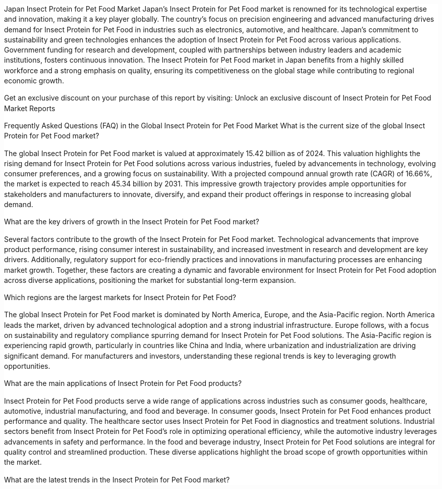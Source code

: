 Japan Insect Protein for Pet Food Market
Japan’s Insect Protein for Pet Food market is renowned for its technological expertise and innovation, making it a key player globally. The country’s focus on precision engineering and advanced manufacturing drives demand for Insect Protein for Pet Food in industries such as electronics, automotive, and healthcare. Japan’s commitment to sustainability and green technologies enhances the adoption of Insect Protein for Pet Food across various applications. Government funding for research and development, coupled with partnerships between industry leaders and academic institutions, fosters continuous innovation. The Insect Protein for Pet Food market in Japan benefits from a highly skilled workforce and a strong emphasis on quality, ensuring its competitiveness on the global stage while contributing to regional economic growth.

Get an exclusive discount on your purchase of this report by visiting: Unlock an exclusive discount of Insect Protein for Pet Food Market Reports 

Frequently Asked Questions (FAQ) in the Global Insect Protein for Pet Food Market
What is the current size of the global Insect Protein for Pet Food market?

The global Insect Protein for Pet Food market is valued at approximately 15.42 billion as of 2024. This valuation highlights the rising demand for Insect Protein for Pet Food solutions across various industries, fueled by advancements in technology, evolving consumer preferences, and a growing focus on sustainability. With a projected compound annual growth rate (CAGR) of 16.66%, the market is expected to reach 45.34 billion by 2031. This impressive growth trajectory provides ample opportunities for stakeholders and manufacturers to innovate, diversify, and expand their product offerings in response to increasing global demand.

What are the key drivers of growth in the Insect Protein for Pet Food market?

Several factors contribute to the growth of the Insect Protein for Pet Food market. Technological advancements that improve product performance, rising consumer interest in sustainability, and increased investment in research and development are key drivers. Additionally, regulatory support for eco-friendly practices and innovations in manufacturing processes are enhancing market growth. Together, these factors are creating a dynamic and favorable environment for Insect Protein for Pet Food adoption across diverse applications, positioning the market for substantial long-term expansion.

Which regions are the largest markets for Insect Protein for Pet Food?

The global Insect Protein for Pet Food market is dominated by North America, Europe, and the Asia-Pacific region. North America leads the market, driven by advanced technological adoption and a strong industrial infrastructure. Europe follows, with a focus on sustainability and regulatory compliance spurring demand for Insect Protein for Pet Food solutions. The Asia-Pacific region is experiencing rapid growth, particularly in countries like China and India, where urbanization and industrialization are driving significant demand. For manufacturers and investors, understanding these regional trends is key to leveraging growth opportunities.

What are the main applications of Insect Protein for Pet Food products?

Insect Protein for Pet Food products serve a wide range of applications across industries such as consumer goods, healthcare, automotive, industrial manufacturing, and food and beverage. In consumer goods, Insect Protein for Pet Food enhances product performance and quality. The healthcare sector uses Insect Protein for Pet Food in diagnostics and treatment solutions. Industrial sectors benefit from Insect Protein for Pet Food’s role in optimizing operational efficiency, while the automotive industry leverages advancements in safety and performance. In the food and beverage industry, Insect Protein for Pet Food solutions are integral for quality control and streamlined production. These diverse applications highlight the broad scope of growth opportunities within the market.

What are the latest trends in the Insect Protein for Pet Food market?
